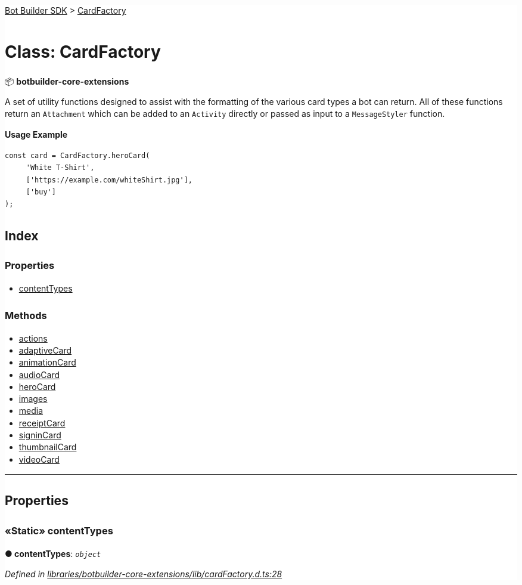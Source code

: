 [Bot Builder SDK](../README.md) > [CardFactory](../classes/botbuilder.cardfactory.md)



# Class: CardFactory


:package: **botbuilder-core-extensions**

A set of utility functions designed to assist with the formatting of the various card types a bot can return. All of these functions return an `Attachment` which can be added to an `Activity` directly or passed as input to a `MessageStyler` function.

**Usage Example**

    const card = CardFactory.heroCard(
         'White T-Shirt',
         ['https://example.com/whiteShirt.jpg'],
         ['buy']
    );

## Index

### Properties

* [contentTypes](botbuilder.cardfactory.md#contenttypes)


### Methods

* [actions](botbuilder.cardfactory.md#actions)
* [adaptiveCard](botbuilder.cardfactory.md#adaptivecard-1)
* [animationCard](botbuilder.cardfactory.md#animationcard-1)
* [audioCard](botbuilder.cardfactory.md#audiocard-1)
* [heroCard](botbuilder.cardfactory.md#herocard-1)
* [images](botbuilder.cardfactory.md#images)
* [media](botbuilder.cardfactory.md#media)
* [receiptCard](botbuilder.cardfactory.md#receiptcard-1)
* [signinCard](botbuilder.cardfactory.md#signincard-1)
* [thumbnailCard](botbuilder.cardfactory.md#thumbnailcard-1)
* [videoCard](botbuilder.cardfactory.md#videocard-1)



---
## Properties
<a id="contenttypes"></a>

### «Static» contentTypes

**●  contentTypes**:  *`object`* 

*Defined in [libraries/botbuilder-core-extensions/lib/cardFactory.d.ts:28](https://github.com/Microsoft/botbuilder-js/blob/99f6a4a/libraries/botbuilder-core-extensions/lib/cardFactory.d.ts#L28)*
